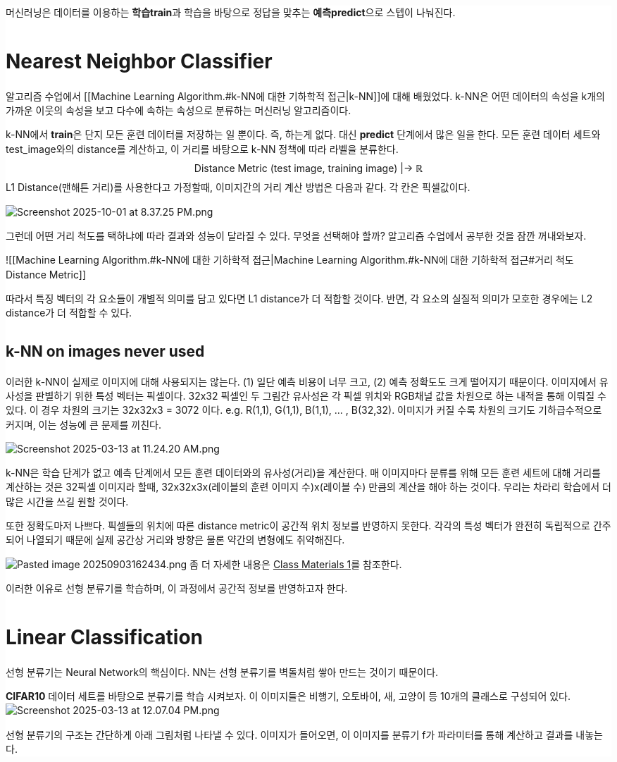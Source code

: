 머신러닝은 데이터를 이용하는 **학습train**과 학습을 바탕으로 정답을 맞추는 **예측predict**으로 스텝이 나눠진다.

# Nearest Neighbor Classifier
알고리즘 수업에서 [[Machine Learning Algorithm.#k-NN에 대한 기하학적 접근\|k-NN]]에 대해 배웠었다. k-NN은 어떤 데이터의 속성을 k개의 가까운 이웃의 속성을 보고 다수에 속하는 속성으로 분류하는 머신러닝 알고리즘이다.

k-NN에서 **train**은 단지 모든 훈련 데이터를 저장하는 일 뿐이다. 즉, 하는게 없다.
대신 **predict** 단계에서 많은 일을 한다. 모든 훈련 데이터 세트와 test_image와의 distance를 계산하고, 이 거리를 바탕으로 k-NN 정책에 따라 라벨을 분류한다.
$$\text{Distance Metric (test image, training image) |-> } \mathbb{R}$$
L1 Distance(맨해튼 거리)를 사용한다고 가정할때, 이미지간의 거리 계산 방법은 다음과 같다.
각 칸은 픽셀값이다.

![Screenshot 2025-10-01 at 8.37.25 PM.png](/img/user/z-Attached%20Files/Screenshot%202025-10-01%20at%208.37.25%20PM.png)

그런데 어떤 거리 척도를 택하냐에 따라 결과와 성능이 달라질 수 있다. 무엇을 선택해야 할까?
알고리즘 수업에서 공부한 것을 잠깐 꺼내와보자.

![[Machine Learning Algorithm.#k-NN에 대한 기하학적 접근\|Machine Learning Algorithm.#k-NN에 대한 기하학적 접근#거리 척도Distance Metric]]

따라서 특징 벡터의 각 요소들이 개별적 의미를 담고 있다면 L1 distance가 더 적합할 것이다. 반면, 각 요소의 실질적 의미가 모호한 경우에는 L2 distance가 더 적합할 수 있다.

## k-NN on images never used
이러한 k-NN이 실제로 이미지에 대해 사용되지는 않는다.
(1) 일단 예측 비용이 너무 크고, (2) 예측 정확도도 크게 떨어지기 때문이다.
이미지에서 유사성을 판별하기 위한 특성 벡터는 픽셀이다. 32x32 픽셀인 두 그림간 유사성은 각 픽셀 위치와 RGB채널 값을 차원으로 하는 내적을 통해 이뤄질 수 있다. 이 경우 차원의 크기는 32x32x3 = 3072 이다.
e.g. R(1,1), G(1,1), B(1,1), ... , B(32,32).
이미지가 커질 수록 차원의 크기도 기하급수적으로 커지며, 이는 성능에 큰 문제를 끼친다.

![Screenshot 2025-03-13 at 11.24.20 AM.png](/img/user/z-Attached%20Files/Screenshot%202025-03-13%20at%2011.24.20%20AM.png)

k-NN은 학습 단계가 없고 예측 단계에서 모든 훈련 데이터와의 유사성(거리)을 계산한다. 매 이미지마다 분류를 위해 모든 훈련 세트에 대해 거리를 계산하는 것은 32픽셀 이미지라 할때, 32x32x3x(레이블의 훈련 이미지 수)x(레이블 수) 만큼의 계산을 해야 하는 것이다. 우리는 차라리 학습에서 더 많은 시간을 쓰길 원할 것이다.

또한 정확도마저 나쁘다. 픽셀들의 위치에 따른 distance metric이 공간적 위치 정보를 반영하지 못한다. 각각의 특성 벡터가 완전히 독립적으로 간주되어 나열되기 때문에 실제 공간상 거리와 방향은 물론 약간의 변형에도 취약해진다.

![Pasted image 20250903162434.png](/img/user/z-Attached%20Files/Pasted%20image%2020250903162434.png)
좀 더 자세한 내용은 [Class Materials 1](https://cs231n.github.io/classification/)를 참조한다.

이러한 이유로 선형 분류기를 학습하며, 이 과정에서 공간적 정보를 반영하고자 한다.

# Linear Classification
선형 분류기는 Neural Network의 핵심이다. NN는 선형 분류기를 벽돌처럼 쌓아 만드는 것이기 때문이다.

**CIFAR10** 데이터 세트를 바탕으로 분류기를 학습 시켜보자. 이 이미지들은 비행기, 오토바이, 새, 고양이 등 10개의 클래스로 구성되어 있다.
![Screenshot 2025-03-13 at 12.07.04 PM.png](/img/user/z-Attached%20Files/Screenshot%202025-03-13%20at%2012.07.04%20PM.png)

선형 분류기의 구조는 간단하게 아래 그림처럼 나타낼 수 있다.
이미지가 들어오면, 이 이미지를 분류기 f가 파라미터를 통해 계산하고 결과를 내놓는다.
